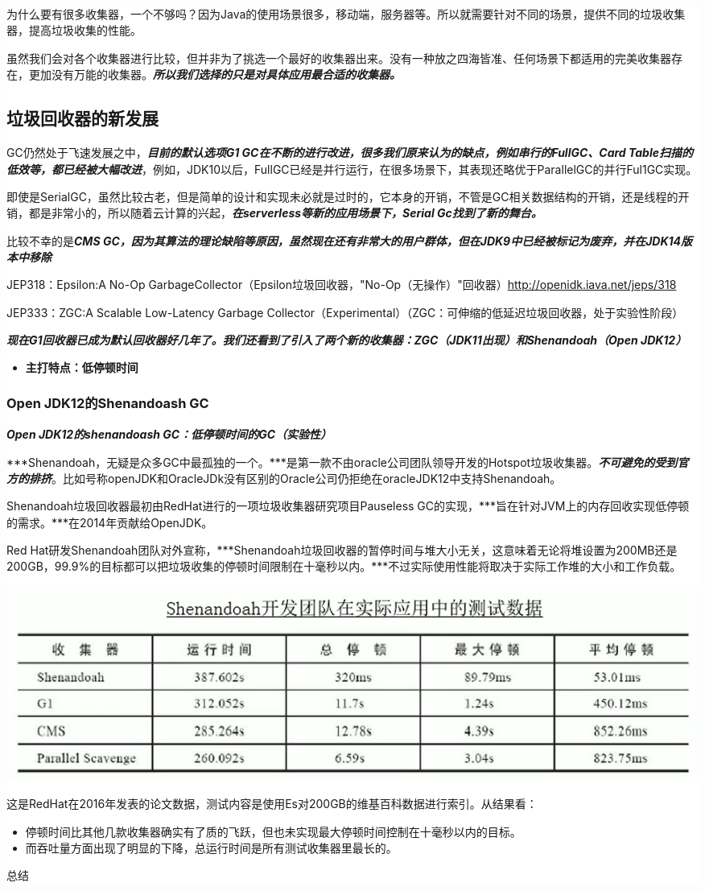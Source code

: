 为什么要有很多收集器，一个不够吗？因为Java的使用场景很多，移动端，服务器等。所以就需要针对不同的场景，提供不同的垃圾收集器，提高垃圾收集的性能。

虽然我们会对各个收集器进行比较，但并非为了挑选一个最好的收集器出来。没有一种放之四海皆准、任何场景下都适用的完美收集器存在，更加没有万能的收集器。***所以我们选择的只是对具体应用最合适的收集器。***

## 垃圾回收器的新发展

GC仍然处于飞速发展之中，***目前的默认选项G1 GC在不断的进行改进，很多我们原来认为的缺点，例如串行的FullGC、Card Table扫描的低效等，都已经被大幅改进***，例如，JDK10以后，FullGC已经是并行运行，在很多场景下，其表现还略优于ParallelGC的并行Ful1GC实现。

即使是SerialGC，虽然比较古老，但是简单的设计和实现未必就是过时的，它本身的开销，不管是GC相关数据结构的开销，还是线程的开销，都是非常小的，所以随着云计算的兴起，***在serverless等新的应用场景下，Serial Gc找到了新的舞台。***

比较不幸的是***CMS GC，因为其算法的理论缺陷等原因，虽然现在还有非常大的用户群体，但在JDK9中已经被标记为废弃，并在JDK14版本中移除***

JEP318：Epsilon:A No-Op GarbageCollector（Epsilon垃圾回收器，"No-Op（无操作）"回收器）http://openidk.iava.net/jeps/318

JEP333：ZGC:A Scalable Low-Latency Garbage Collector（Experimental）（ZGC：可伸缩的低延迟垃圾回收器，处于实验性阶段）

***现在G1回收器已成为默认回收器好几年了。我们还看到了引入了两个新的收集器：ZGC（JDK11出现）和Shenandoah（Open JDK12）***

- **主打特点：低停顿时间**

### Open JDK12的Shenandoash GC

***Open JDK12的shenandoash GC：低停顿时间的GC（实验性）***

***Shenandoah，无疑是众多GC中最孤独的一个。***是第一款不由oracle公司团队领导开发的Hotspot垃圾收集器。***不可避免的受到官方的排挤***。比如号称openJDK和OracleJDk没有区别的Oracle公司仍拒绝在oracleJDK12中支持Shenandoah。

Shenandoah垃圾回收器最初由RedHat进行的一项垃圾收集器研究项目Pauseless GC的实现，***旨在针对JVM上的内存回收实现低停顿的需求。***在2014年贡献给OpenJDK。

Red Hat研发Shenandoah团队对外宣称，***Shenandoah垃圾回收器的暂停时间与堆大小无关，这意味着无论将堆设置为200MB还是200GB，99.9%的目标都可以把垃圾收集的停顿时间限制在十毫秒以内。***不过实际使用性能将取决于实际工作堆的大小和工作负载。

![image-20200714090608807](/assets/imgs/image-20200714090608807.png)

这是RedHat在2016年发表的论文数据，测试内容是使用Es对200GB的维基百科数据进行索引。从结果看：

- 停顿时间比其他几款收集器确实有了质的飞跃，但也未实现最大停顿时间控制在十毫秒以内的目标。
- 而吞吐量方面出现了明显的下降，总运行时间是所有测试收集器里最长的。

总结
